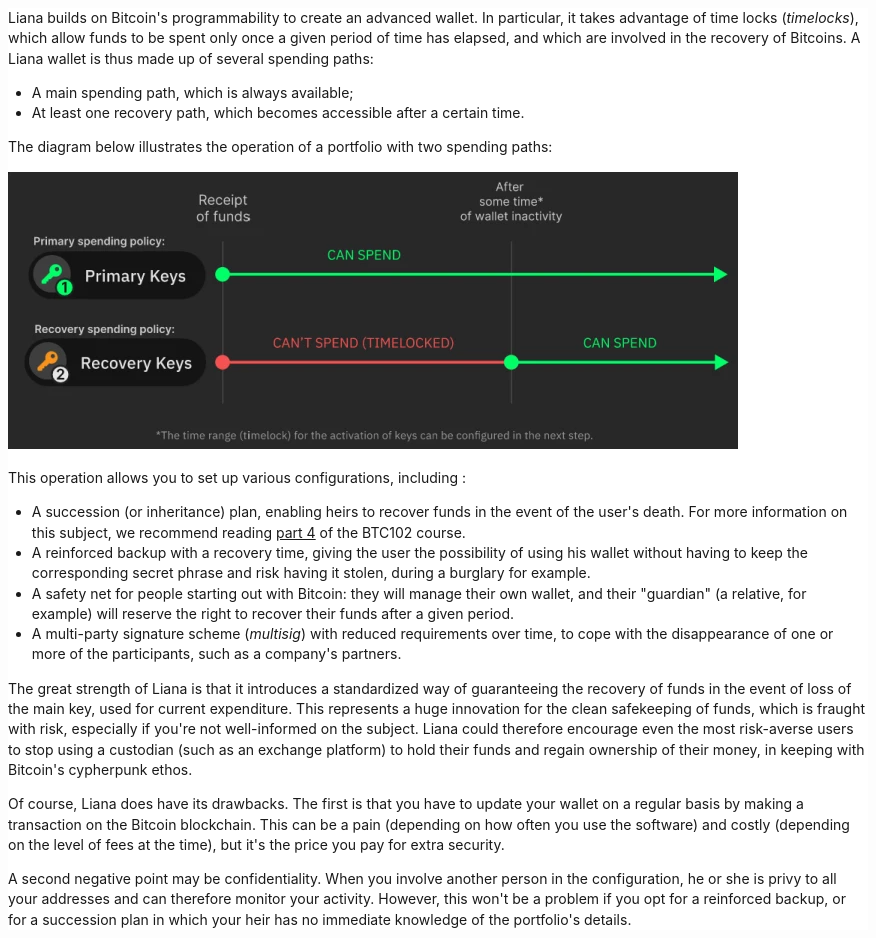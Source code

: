 Liana builds on Bitcoin's programmability to create an advanced wallet. In particular, it takes advantage of time locks (*timelocks*), which allow funds to be spent only once a given period of time has elapsed, and which are involved in the recovery of Bitcoins. A Liana wallet is thus made up of several spending paths:


- A main spending path, which is always available;
- At least one recovery path, which becomes accessible after a certain time.

The diagram below illustrates the operation of a portfolio with two spending paths:

![Schéma explicatif](assets/fr/01.webp)

This operation allows you to set up various configurations, including :


- A succession (or inheritance) plan, enabling heirs to recover funds in the event of the user's death. For more information on this subject, we recommend reading [part 4](https://planb.network/courses/btc102/233c88d3-2e8e-5eba-ac06-efe67a209038) of the BTC102 course.
- A reinforced backup with a recovery time, giving the user the possibility of using his wallet without having to keep the corresponding secret phrase and risk having it stolen, during a burglary for example.
- A safety net for people starting out with Bitcoin: they will manage their own wallet, and their "guardian" (a relative, for example) will reserve the right to recover their funds after a given period.
- A multi-party signature scheme (*multisig*) with reduced requirements over time, to cope with the disappearance of one or more of the participants, such as a company's partners.

The great strength of Liana is that it introduces a standardized way of guaranteeing the recovery of funds in the event of loss of the main key, used for current expenditure. This represents a huge innovation for the clean safekeeping of funds, which is fraught with risk, especially if you're not well-informed on the subject. Liana could therefore encourage even the most risk-averse users to stop using a custodian (such as an exchange platform) to hold their funds and regain ownership of their money, in keeping with Bitcoin's cypherpunk ethos.

Of course, Liana does have its drawbacks. The first is that you have to update your wallet on a regular basis by making a transaction on the Bitcoin blockchain. This can be a pain (depending on how often you use the software) and costly (depending on the level of fees at the time), but it's the price you pay for extra security.

A second negative point may be confidentiality. When you involve another person in the configuration, he or she is privy to all your addresses and can therefore monitor your activity. However, this won't be a problem if you opt for a reinforced backup, or for a succession plan in which your heir has no immediate knowledge of the portfolio's details.
